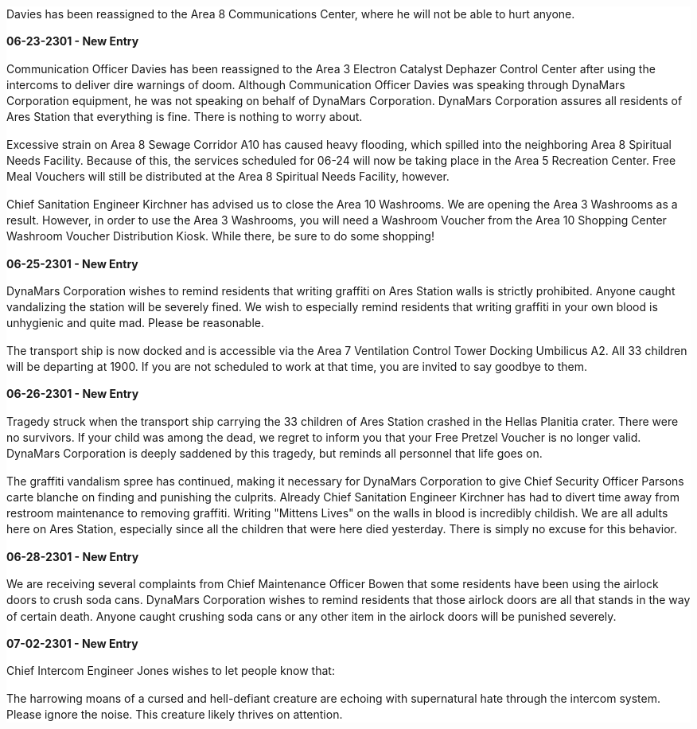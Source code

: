 Davies has been reassigned to the Area 8 Communications Center, where he will not be able to hurt anyone.

**06-23-2301 - New Entry**

Communication Officer Davies has been reassigned to the Area 3 Electron Catalyst Dephazer Control Center after using the intercoms to deliver dire warnings of doom. Although Communication Officer Davies was speaking through DynaMars Corporation equipment, he was not speaking on behalf of DynaMars Corporation. DynaMars Corporation assures all residents of Ares Station that everything is fine. There is nothing to worry about.

Excessive strain on Area 8 Sewage Corridor A10 has caused heavy flooding, which spilled into the neighboring Area 8 Spiritual Needs Facility. Because of this, the services scheduled for 06-24 will now be taking place in the Area 5 Recreation Center. Free Meal Vouchers will still be distributed at the Area 8 Spiritual Needs Facility, however.

Chief Sanitation Engineer Kirchner has advised us to close the Area 10 Washrooms. We are opening the Area 3 Washrooms as a result. However, in order to use the Area 3 Washrooms, you will need a Washroom Voucher from the Area 10 Shopping Center Washroom Voucher Distribution Kiosk. While there, be sure to do some shopping!

**06-25-2301 - New Entry**

DynaMars Corporation wishes to remind residents that writing graffiti on Ares Station walls is strictly prohibited. Anyone caught vandalizing the station will be severely fined. We wish to especially remind residents that writing graffiti in your own blood is unhygienic and quite mad. Please be reasonable.

The transport ship is now docked and is accessible via the Area 7 Ventilation Control Tower Docking Umbilicus A2. All 33 children will be departing at 1900. If you are not scheduled to work at that time, you are invited to say goodbye to them.

**06-26-2301 - New Entry**

Tragedy struck when the transport ship carrying the 33 children of Ares Station crashed in the Hellas Planitia crater. There were no survivors. If your child was among the dead, we regret to inform you that your Free Pretzel Voucher is no longer valid. DynaMars Corporation is deeply saddened by this tragedy, but reminds all personnel that life goes on.

The graffiti vandalism spree has continued, making it necessary for DynaMars Corporation to give Chief Security Officer Parsons carte blanche on finding and punishing the culprits. Already Chief Sanitation Engineer Kirchner has had to divert time away from restroom maintenance to removing graffiti. Writing "Mittens Lives" on the walls in blood is incredibly childish. We are all adults here on Ares Station, especially since all the children that were here died yesterday. There is simply no excuse for this behavior.

**06-28-2301 - New Entry**

We are receiving several complaints from Chief Maintenance Officer Bowen that some residents have been using the airlock doors to crush soda cans. DynaMars Corporation wishes to remind residents that those airlock doors are all that stands in the way of certain death. Anyone caught crushing soda cans or any other item in the airlock doors will be punished severely.

**07-02-2301 - New Entry**

Chief Intercom Engineer Jones wishes to let people know that:

The harrowing moans of a cursed and hell-defiant creature are echoing with supernatural hate through the intercom system. Please ignore the noise. This creature likely thrives on attention.
